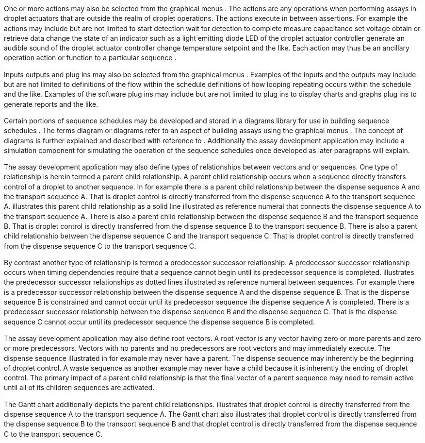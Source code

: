 One or more actions may also be selected from the graphical menus . The actions are any operations when performing assays in droplet actuators that are outside the realm of droplet operations. The actions execute in between assertions. For example the actions may include but are not limited to start detection wait for detection to complete measure capacitance set voltage obtain or retrieve data change the state of an indicator such as a light emitting diode LED of the droplet actuator controller generate an audible sound of the droplet actuator controller change temperature setpoint and the like. Each action may thus be an ancillary operation action or function to a particular sequence .

Inputs outputs and plug ins may also be selected from the graphical menus . Examples of the inputs and the outputs may include but are not limited to definitions of the flow within the schedule definitions of how looping repeating occurs within the schedule and the like. Examples of the software plug ins may include but are not limited to plug ins to display charts and graphs plug ins to generate reports and the like.

Certain portions of sequence schedules may be developed and stored in a diagrams library for use in building sequence schedules . The terms diagram or diagrams refer to an aspect of building assays using the graphical menus . The concept of diagrams is further explained and described with reference to . Additionally the assay development application may include a simulation component for simulating the operation of the sequence schedules once developed as later paragraphs will explain.

The assay development application may also define types of relationships between vectors and or sequences. One type of relationship is herein termed a parent child relationship. A parent child relationship occurs when a sequence directly transfers control of a droplet to another sequence. In for example there is a parent child relationship between the dispense sequence A and the transport sequence A. That is droplet control is directly transferred from the dispense sequence A to the transport sequence A. illustrates this parent child relationship as a solid line illustrated as reference numeral that connects the dispense sequence A to the transport sequence A. There is also a parent child relationship between the dispense sequence B and the transport sequence B. That is droplet control is directly transferred from the dispense sequence B to the transport sequence B. There is also a parent child relationship between the dispense sequence C and the transport sequence C. That is droplet control is directly transferred from the dispense sequence C to the transport sequence C.

By contrast another type of relationship is termed a predecessor successor relationship. A predecessor successor relationship occurs when timing dependencies require that a sequence cannot begin until its predecessor sequence is completed. illustrates the predecessor successor relationships as dotted lines illustrated as reference numeral between sequences. For example there is a predecessor successor relationship between the dispense sequence A and the dispense sequence B. That is the dispense sequence B is constrained and cannot occur until its predecessor sequence the dispense sequence A is completed. There is a predecessor successor relationship between the dispense sequence B and the dispense sequence C. That is the dispense sequence C cannot occur until its predecessor sequence the dispense sequence B is completed.

The assay development application may also define root vectors. A root vector is any vector having zero or more parents and zero or more predecessors. Vectors with no parents and no predecessors are root vectors and may immediately execute. The dispense sequence illustrated in for example may never have a parent. The dispense sequence may inherently be the beginning of droplet control. A waste sequence as another example may never have a child because it is inherently the ending of droplet control. The primary impact of a parent child relationship is that the final vector of a parent sequence may need to remain active until all of its children sequences are activated.

The Gantt chart additionally depicts the parent child relationships. illustrates that droplet control is directly transferred from the dispense sequence A to the transport sequence A. The Gantt chart also illustrates that droplet control is directly transferred from the dispense sequence B to the transport sequence B and that droplet control is directly transferred from the dispense sequence C to the transport sequence C.
